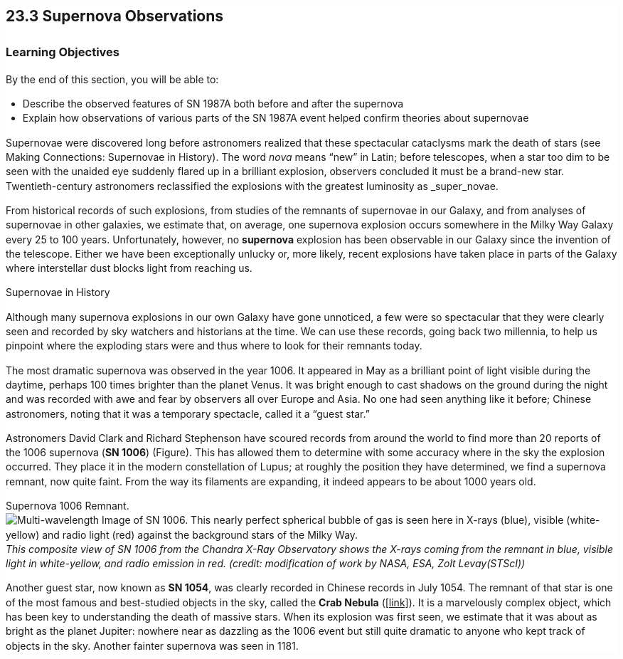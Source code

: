 ##  23.3 Supernova Observations 

### Learning Objectives

By the end of this section, you will be able to:

  - Describe the observed features of SN 1987A both before and after the supernova
  - Explain how observations of various parts of the SN 1987A event helped confirm theories about supernovae

Supernovae were discovered long before astronomers realized that these spectacular cataclysms mark the death of stars (see Making Connections: Supernovae in History). The word _nova_ means “new” in Latin; before telescopes, when a star too dim to be seen with the unaided eye suddenly flared up in a brilliant explosion, observers concluded it must be a brand-new star. Twentieth-century astronomers reclassified the explosions with the greatest luminosity as _super_novae.

From historical records of such explosions, from studies of the remnants of supernovae in our Galaxy, and from analyses of supernovae in other galaxies, we estimate that, on average, one supernova explosion occurs somewhere in the Milky Way Galaxy every 25 to 100 years. Unfortunately, however, no **supernova** explosion has been observable in our Galaxy since the invention of the telescope. Either we have been exceptionally unlucky or, more likely, recent explosions have taken place in parts of the Galaxy where interstellar dust blocks light from reaching us.

Supernovae in History

Although many supernova explosions in our own Galaxy have gone unnoticed, a few were so spectacular that they were clearly seen and recorded by sky watchers and historians at the time. We can use these records, going back two millennia, to help us pinpoint where the exploding stars were and thus where to look for their remnants today.

The most dramatic supernova was observed in the year 1006. It appeared in May as a brilliant point of light visible during the daytime, perhaps 100 times brighter than the planet Venus. It was bright enough to cast shadows on the ground during the night and was recorded with awe and fear by observers all over Europe and Asia. No one had seen anything like it before; Chinese astronomers, noting that it was a temporary spectacle, called it a “guest star.”

Astronomers David Clark and Richard Stephenson have scoured records from around the world to find more than 20 reports of the 1006 supernova (**SN 1006**) (Figure). This has allowed them to determine with some accuracy where in the sky the explosion occurred. They place it in the modern constellation of Lupus; at roughly the position they have determined, we find a supernova remnant, now quite faint. From the way its filaments are expanding, it indeed appears to be about 1000 years old.

Supernova 1006 Remnant. ![Multi-wavelength Image of SN 1006. This nearly perfect spherical bubble of gas is seen here in X-rays \(blue\), visible \(white-yellow\) and radio light \(red\) against the background stars of the Milky Way.][1] _This composite view of SN 1006 from the Chandra X-Ray Observatory shows the X-rays coming from the remnant in blue, visible light in white-yellow, and radio emission in red. (credit: modification of work by NASA, ESA, Zolt Levay(STScI))_

Another guest star, now known as **SN 1054**, was clearly recorded in Chinese records in July 1054. The remnant of that star is one of the most famous and best-studied objects in the sky, called the **Crab Nebula** ([[link]][2]). It is a marvelously complex object, which has been key to understanding the death of massive stars. When its explosion was first seen, we estimate that it was about as bright as the planet Jupiter: nowhere near as dazzling as the 1006 event but still quite dramatic to anyone who kept track of objects in the sky. Another fainter supernova was seen in 1181.


   [1]: https://cnx.org/resources/7c6fd59f47b3a3d89cf431e8ba9d417f6d39356f/OSC_Astro_23_05_SN1006.jpg
   [2]: /contents/2e737be8-ea65-48c3-aa0a-9f35b4c6a966@14.4:bfeda56d-0942-4640-9f37-619d208eb106@3#OSC_Astro_23_04_Crab
   [3]: /contents/2e737be8-ea65-48c3-aa0a-9f35b4c6a966@14.4:e2171dce-08e7-4d5d-9f87-ae6d454b6831@3
   [4]: /contents/2e737be8-ea65-48c3-aa0a-9f35b4c6a966@14.4:ecaa1a98-d696-4822-b88c-1b8e29502ef6@4#OSC_Astro_23_02_Loop
   [5]: https://cnx.org/resources/4da752d5f1a1d293312c24b34b03bdcf869060f9/OSC_Astro_23_03_Messier82.jpg
   [6]: https://cnx.org/resources/779c181f5ce7ed59fec8d7577a6ab09c7f46cd11/OSC_Astro_23_03_1987a.jpg
   [7]: https://cnx.org/resources/427a0b2deafc169ceb26c65f7dc28170ea18eb75/OSC_Astro_23_03_Ring.jpg
   [8]: https://cnx.org/resources/22975eff1534899dbeefa3db82f7c26a04496747/OSC_Astro_23_03_Change.jpg